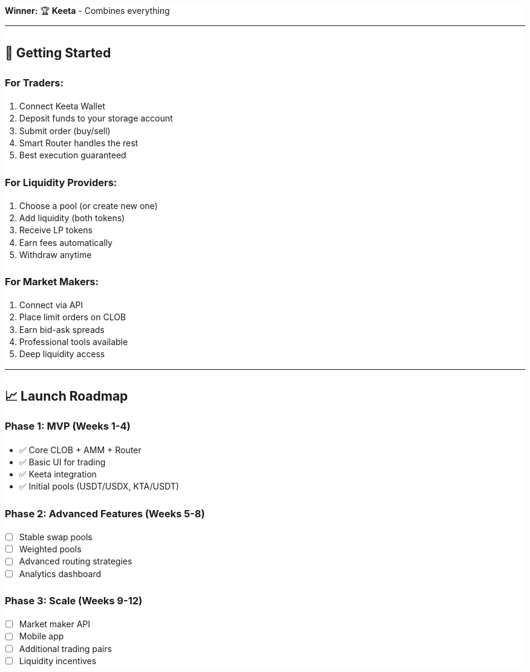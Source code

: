 **Winner:** 🏆 **Keeta** - Combines everything

---

## 🚀 Getting Started

### **For Traders:**
1. Connect Keeta Wallet
2. Deposit funds to your storage account
3. Submit order (buy/sell)
4. Smart Router handles the rest
5. Best execution guaranteed

### **For Liquidity Providers:**
1. Choose a pool (or create new one)
2. Add liquidity (both tokens)
3. Receive LP tokens
4. Earn fees automatically
5. Withdraw anytime

### **For Market Makers:**
1. Connect via API
2. Place limit orders on CLOB
3. Earn bid-ask spreads
4. Professional tools available
5. Deep liquidity access

---

## 📈 Launch Roadmap

### **Phase 1: MVP (Weeks 1-4)**
- ✅ Core CLOB + AMM + Router
- ✅ Basic UI for trading
- ✅ Keeta integration
- ✅ Initial pools (USDT/USDX, KTA/USDT)

### **Phase 2: Advanced Features (Weeks 5-8)**
- [ ] Stable swap pools
- [ ] Weighted pools
- [ ] Advanced routing strategies
- [ ] Analytics dashboard

### **Phase 3: Scale (Weeks 9-12)**
- [ ] Market maker API
- [ ] Mobile app
- [ ] Additional trading pairs
- [ ] Liquidity incentives
